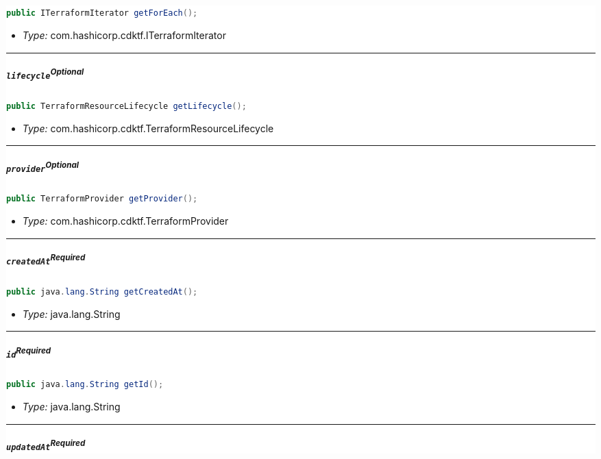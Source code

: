 ```java
public ITerraformIterator getForEach();
```

- *Type:* com.hashicorp.cdktf.ITerraformIterator

---

##### `lifecycle`<sup>Optional</sup> <a name="lifecycle" id="@cdktf/provider-tfe.dataTfeRegistryProvider.DataTfeRegistryProvider.property.lifecycle"></a>

```java
public TerraformResourceLifecycle getLifecycle();
```

- *Type:* com.hashicorp.cdktf.TerraformResourceLifecycle

---

##### `provider`<sup>Optional</sup> <a name="provider" id="@cdktf/provider-tfe.dataTfeRegistryProvider.DataTfeRegistryProvider.property.provider"></a>

```java
public TerraformProvider getProvider();
```

- *Type:* com.hashicorp.cdktf.TerraformProvider

---

##### `createdAt`<sup>Required</sup> <a name="createdAt" id="@cdktf/provider-tfe.dataTfeRegistryProvider.DataTfeRegistryProvider.property.createdAt"></a>

```java
public java.lang.String getCreatedAt();
```

- *Type:* java.lang.String

---

##### `id`<sup>Required</sup> <a name="id" id="@cdktf/provider-tfe.dataTfeRegistryProvider.DataTfeRegistryProvider.property.id"></a>

```java
public java.lang.String getId();
```

- *Type:* java.lang.String

---

##### `updatedAt`<sup>Required</sup> <a name="updatedAt" id="@cdktf/provider-tfe.dataTfeRegistryProvider.DataTfeRegistryProvider.property.updatedAt"></a>
